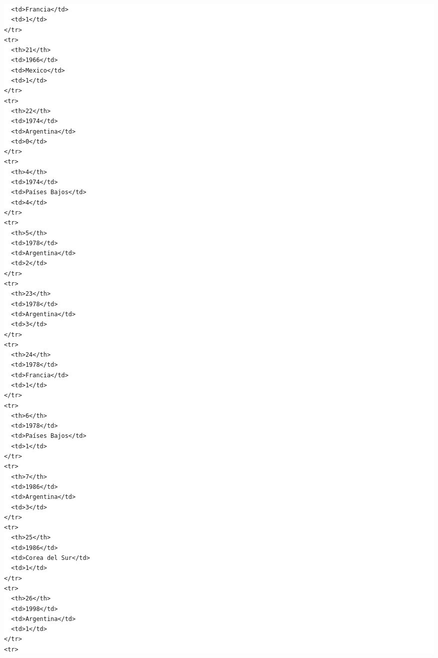       <td>Francia</td>
      <td>1</td>
    </tr>
    <tr>
      <th>21</th>
      <td>1966</td>
      <td>Mexico</td>
      <td>1</td>
    </tr>
    <tr>
      <th>22</th>
      <td>1974</td>
      <td>Argentina</td>
      <td>0</td>
    </tr>
    <tr>
      <th>4</th>
      <td>1974</td>
      <td>Países Bajos</td>
      <td>4</td>
    </tr>
    <tr>
      <th>5</th>
      <td>1978</td>
      <td>Argentina</td>
      <td>2</td>
    </tr>
    <tr>
      <th>23</th>
      <td>1978</td>
      <td>Argentina</td>
      <td>3</td>
    </tr>
    <tr>
      <th>24</th>
      <td>1978</td>
      <td>Francia</td>
      <td>1</td>
    </tr>
    <tr>
      <th>6</th>
      <td>1978</td>
      <td>Países Bajos</td>
      <td>1</td>
    </tr>
    <tr>
      <th>7</th>
      <td>1986</td>
      <td>Argentina</td>
      <td>3</td>
    </tr>
    <tr>
      <th>25</th>
      <td>1986</td>
      <td>Corea del Sur</td>
      <td>1</td>
    </tr>
    <tr>
      <th>26</th>
      <td>1998</td>
      <td>Argentina</td>
      <td>1</td>
    </tr>
    <tr>